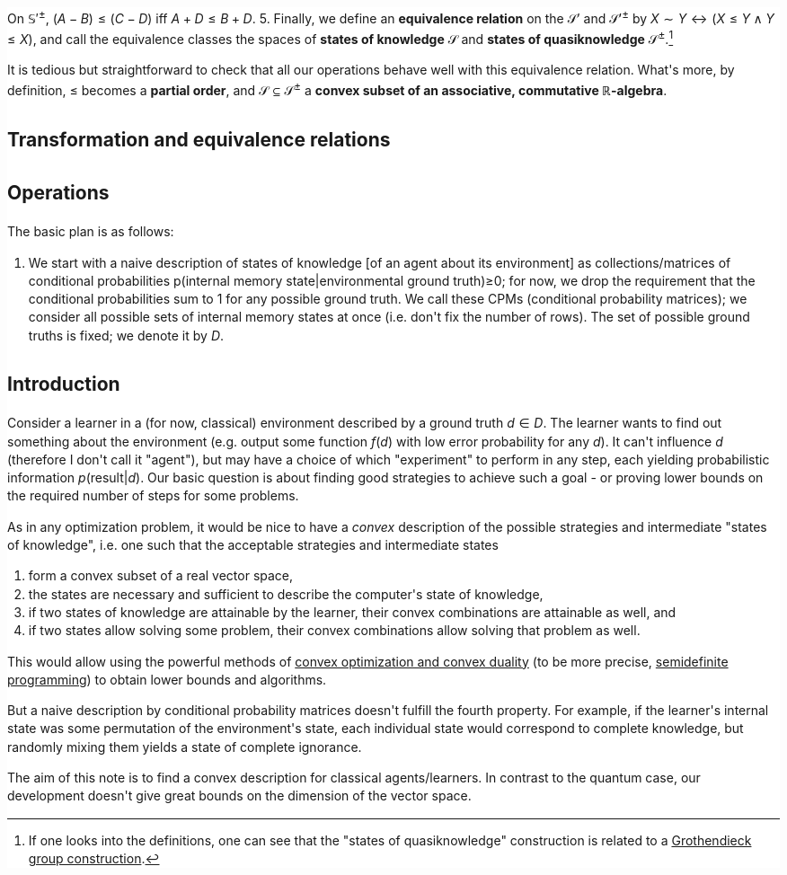    On $\mathbb{S}'^\pm,$ $(A-B)\leq (C-D)$ iff $A+D\leq B+D.$
5. Finally, we define an **equivalence relation** on the $\mathcal{S}'$ and $\mathcal{S}'^\pm$ by $X\sim Y\leftrightarrow (X\leq Y \wedge Y\leq X)$, and call the equivalence classes the spaces of **states of knowledge** $\mathcal{S}$ and **states of quasiknowledge** $\mathcal{S}^\pm$.[^10]

   It is tedious but straightforward to check that all our operations behave well with this equivalence relation. What's more, by definition, $\leq$ becomes a **partial order**, and $\mathcal{S}\subseteq\mathcal{S}^\pm$ a **convex subset of an associative, commutative $\mathbb{R}$-algebra**.

## Transformation and equivalence relations

## Operations
The basic plan is as follows:
1. We start with a naive description of states of knowledge [of an agent about its environment] as collections/matrices of conditional probabilities p(internal memory state|environmental ground truth)≥0; for now, we drop the requirement that the conditional probabilities sum to $1$ for any possible ground truth. We call these CPMs (conditional probability matrices); we consider all possible sets of internal memory states at once (i.e. don't fix the number of rows). The set of possible ground truths is fixed; we denote it by $D.$


## Introduction
Consider a learner in a (for now, classical) environment described by a ground truth $d\in D.$ The learner wants to find out something about the environment (e.g. output some function $f(d)$ with low error probability for any $d$). It can't influence $d$ (therefore I don't call it "agent"), but may have a choice of which "experiment" to perform in any step, each yielding probabilistic information $p(\mathrm{result}|d).$ Our basic question is about finding good strategies to achieve such a goal - or proving lower bounds on the required number of steps for some problems.

As in any optimization problem, it would be nice to have a _convex_ description of the possible strategies and intermediate "states of knowledge", i.e. one such that the acceptable strategies and intermediate states
 1. form a convex subset of a real vector space,
 2. the states are necessary and sufficient to describe the computer's state of knowledge,
 3. if two states of knowledge are attainable by the learner, their convex combinations are attainable as well, and
 4. if two states allow solving some problem, their convex combinations allow solving that problem as well.

This would allow using the powerful methods of [convex optimization and convex
duality](https://web.stanford.edu/~boyd/cvxbook/) (to be more precise, [semidefinite programming](https://en.wikipedia.org/w/index.php?title=Semidefinite_programming&oldid=1092453332)) to obtain lower bounds and algorithms.

But a naive description by conditional probability matrices doesn't fulfill the fourth property. For example, if the learner's internal state was some permutation of the environment's state, each individual state would correspond to complete knowledge, but randomly mixing them yields a state of complete ignorance.

The aim of this note is to find a convex description for classical agents/learners. In contrast to the quantum case, our development doesn't give great bounds on the dimension of the vector space.


[^1]: We could have defined it by density operators as well, but it seems to me that the formalism introduced later won't easily work that way anymore.
[^2]: With $\delta_{d,e}$ denoting the Kronecker delta, i.e. $\delta_{d,e}=1$ if $d=e$ and $0$ otherwise.
[^3]: Allowing transition probabilities that sum to less than 1 - i.e. allowing to lose probability mass - won't change the equivalence relation/classes, but is helpful for describing the output condition of a query algorithm later.
[^4]: We could have exchanged the order of steps $2$ and $3.$
[^5]: I.e. the vectors which are $1$ on $d$ resp. $d'\in D',$ and $0$ everywhere else.
[^9]: I think one can obtain a more elegant description of possible transformations by adapting the parallel developments by [Gutoski and Watrous](https://arxiv.org/pdf/quant-ph/0611234.pdf) and[Chiribella, D'Ariano, and Perinotti](https://journals.aps.org/pra/abstract/10.1103/PhysRevA.80.022339). But I don't see a use of that as of this note.
[^10]: If one looks into the definitions, one can see that the "states of quasiknowledge" construction is related to a [Grothendieck group construction](https://en.wikipedia.org/wiki/Grothendieck_group).
[^6]: In the quantum case, this would correspond to Hadamard products of Gram matrices and tensor products of state collections.
[^17]: Apparently, [this Oberwolfach seminar](https://homepages.cwi.nl/~monique/ow-seminar-sdp/) contains a lecture on infinite-dimensional semidefinite optimization.
[^26]: I looked into Wikipedia to read that this has his name from a specific case "which resulted in the development of [K-theory](https://en.wikipedia.org/w/index.php?title=K-theory&oldid=1072713370)". What's written there looks formally quite similar to what I do here, though I don't understand it in detail. So maybe one can call these thoughts "K-theory on the space of probabilistic transformations?"
[^27]: To fulfill the vector space axiom that $\alpha X + \beta X=(\alpha+\beta)X,$ we needed the modding out operation that took us from CPMs to SOKs.